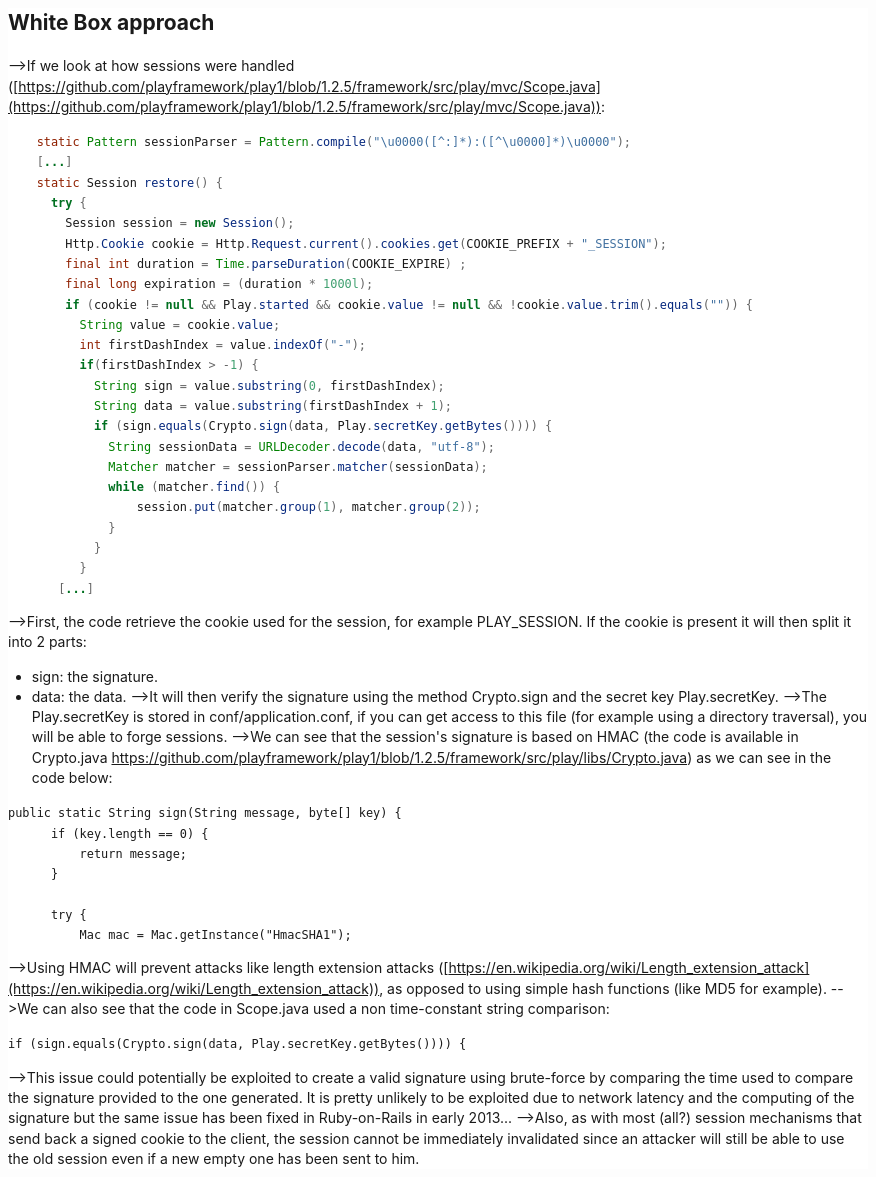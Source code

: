 ## White Box approach
-->If we look at how sessions were handled ([https://github.com/playframework/play1/blob/1.2.5/framework/src/play/mvc/Scope.java](https://github.com/playframework/play1/blob/1.2.5/framework/src/play/mvc/Scope.java)):
```java
	static Pattern sessionParser = Pattern.compile("\u0000([^:]*):([^\u0000]*)\u0000");
	[...]
	static Session restore() {
	  try {
	    Session session = new Session();
	    Http.Cookie cookie = Http.Request.current().cookies.get(COOKIE_PREFIX + "_SESSION");
	    final int duration = Time.parseDuration(COOKIE_EXPIRE) ;
	    final long expiration = (duration * 1000l);
	    if (cookie != null && Play.started && cookie.value != null && !cookie.value.trim().equals("")) {
	      String value = cookie.value;
	      int firstDashIndex = value.indexOf("-");
	      if(firstDashIndex > -1) {
	        String sign = value.substring(0, firstDashIndex);
	        String data = value.substring(firstDashIndex + 1);
	        if (sign.equals(Crypto.sign(data, Play.secretKey.getBytes()))) {
	          String sessionData = URLDecoder.decode(data, "utf-8");
	          Matcher matcher = sessionParser.matcher(sessionData);
	          while (matcher.find()) {
	              session.put(matcher.group(1), matcher.group(2));
	          }
	        }
	      }
	   [...]
```
-->First, the code retrieve the cookie used for the session, for example PLAY_SESSION. If the cookie is present it will then split it into 2 parts:
-   sign: the signature.
-   data: the data.
-->It will then verify the signature using the method Crypto.sign and the secret key Play.secretKey.
-->The Play.secretKey is stored in conf/application.conf, if you can get access to this file (for example using a directory traversal), you will be able to forge sessions.
-->We can see that the session's signature is based on HMAC (the code is available in Crypto.java https://github.com/playframework/play1/blob/1.2.5/framework/src/play/libs/Crypto.java) as we can see in the code below:
```
public static String sign(String message, byte[] key) {
	  if (key.length == 0) {
	      return message;
	  }
	 
	  try {
	      Mac mac = Mac.getInstance("HmacSHA1");
```
-->Using HMAC will prevent attacks like length extension attacks ([https://en.wikipedia.org/wiki/Length_extension_attack](https://en.wikipedia.org/wiki/Length_extension_attack)), as opposed to using simple hash functions (like MD5 for example).
-->We can also see that the code in Scope.java used a non time-constant string comparison:
```
if (sign.equals(Crypto.sign(data, Play.secretKey.getBytes()))) {
```
-->This issue could potentially be exploited to create a valid signature using brute-force by comparing the time used to compare the signature provided to the one generated. It is pretty unlikely to be exploited due to network latency and the computing of the signature but the same issue has been fixed in Ruby-on-Rails in early 2013...
-->Also, as with most (all?) session mechanisms that send back a signed cookie to the client, the session cannot be immediately invalidated since an attacker will still be able to use the old session even if a new empty one has been sent to him.